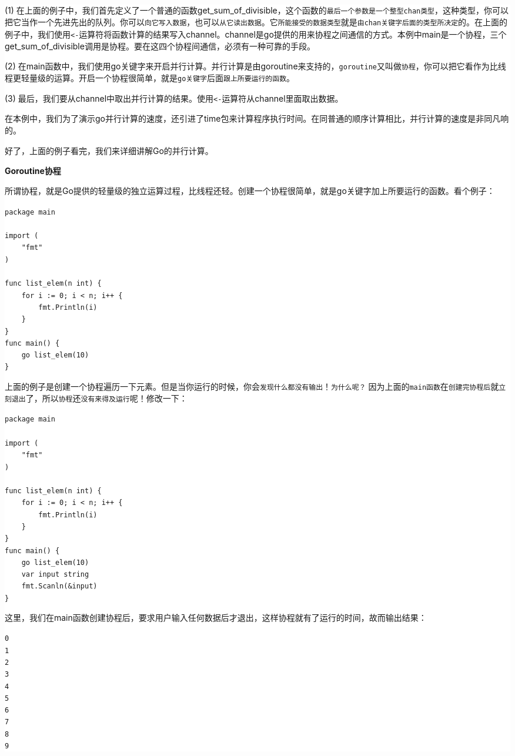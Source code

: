 (1) 在上面的例子中，我们首先定义了一个普通的函数get_sum_of_divisible，这个函数的`最后一个参数是一个整型chan类型`，这种类型，你可以把它当作一个先进先出的队列。你可以`向它写入数据`，也可以`从它读出数据`。它`所能接受的数据类型`就是`由chan关键字后面的类型所决定`的。在上面的例子中，我们使用`<-`运算符将函数计算的结果写入channel。channel是go提供的用来协程之间通信的方式。本例中main是一个协程，三个get_sum_of_divisible调用是协程。要在这四个协程间通信，必须有一种可靠的手段。

(2) 在main函数中，我们使用go关键字来开启并行计算。并行计算是由goroutine来支持的，`goroutine`又叫做`协程`，你可以把它看作为比线程更轻量级的运算。开启一个协程很简单，就是`go关键字`后面`跟上所要运行的函数`。

(3) 最后，我们要从channel中取出并行计算的结果。使用`<-`运算符从channel里面取出数据。

在本例中，我们为了演示go并行计算的速度，还引进了time包来计算程序执行时间。在同普通的顺序计算相比，并行计算的速度是非同凡响的。

好了，上面的例子看完，我们来详细讲解Go的并行计算。

**Goroutine协程**

所谓协程，就是Go提供的轻量级的独立运算过程，比线程还轻。创建一个协程很简单，就是go关键字加上所要运行的函数。看个例子：

	package main

	import (
		"fmt"
	)

	func list_elem(n int) {
		for i := 0; i < n; i++ {
			fmt.Println(i)
		}
	}
	func main() {
		go list_elem(10)
	}

上面的例子是创建一个协程遍历一下元素。但是当你运行的时候，你会`发现什么都没有输出`！`为什么呢？`
因为上面的`main函数`在`创建完协程后`就`立刻退出`了，所以`协程`还`没有来得及运行`呢！修改一下：

	package main

	import (
		"fmt"
	)

	func list_elem(n int) {
		for i := 0; i < n; i++ {
			fmt.Println(i)
		}
	}
	func main() {
		go list_elem(10)
		var input string
		fmt.Scanln(&input)
	}

这里，我们在main函数创建协程后，要求用户输入任何数据后才退出，这样协程就有了运行的时间，故而输出结果：

	0
	1
	2
	3
	4
	5
	6
	7
	8
	9

